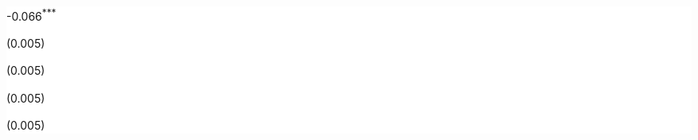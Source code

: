 <td>

\-0.066<sup>\*\*\*</sup>

</td>

</tr>

<tr>

<td style="text-align:left">

</td>

<td>

(0.005)

</td>

<td>

(0.005)

</td>

<td>

(0.005)

</td>

<td>

(0.005)

</td>

</tr>

<tr>

<td style="text-align:left">

</td>

<td>

</td>

<td>

</td>

<td>

</td>

<td>

</td>

</tr>

<tr>
